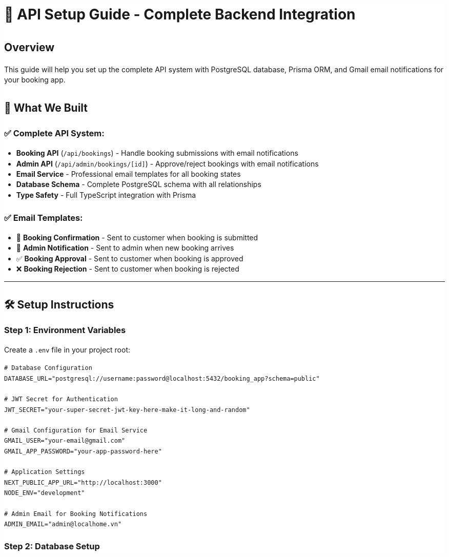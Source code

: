 # 🚀 API Setup Guide - Complete Backend Integration

## Overview
This guide will help you set up the complete API system with PostgreSQL database, Prisma ORM, and Gmail email notifications for your booking app.

## 🎯 What We Built

### ✅ Complete API System:
- **Booking API** (`/api/bookings`) - Handle booking submissions with email notifications
- **Admin API** (`/api/admin/bookings/[id]`) - Approve/reject bookings with email notifications
- **Email Service** - Professional email templates for all booking states
- **Database Schema** - Complete PostgreSQL schema with all relationships
- **Type Safety** - Full TypeScript integration with Prisma

### ✅ Email Templates:
- 📧 **Booking Confirmation** - Sent to customer when booking is submitted
- 🔔 **Admin Notification** - Sent to admin when new booking arrives
- ✅ **Booking Approval** - Sent to customer when booking is approved
- ❌ **Booking Rejection** - Sent to customer when booking is rejected

---

## 🛠️ Setup Instructions

### Step 1: Environment Variables
Create a `.env` file in your project root:

```env
# Database Configuration
DATABASE_URL="postgresql://username:password@localhost:5432/booking_app?schema=public"

# JWT Secret for Authentication
JWT_SECRET="your-super-secret-jwt-key-here-make-it-long-and-random"

# Gmail Configuration for Email Service
GMAIL_USER="your-email@gmail.com"
GMAIL_APP_PASSWORD="your-app-password-here"

# Application Settings
NEXT_PUBLIC_APP_URL="http://localhost:3000"
NODE_ENV="development"

# Admin Email for Booking Notifications
ADMIN_EMAIL="admin@localhome.vn"
```

### Step 2: Database Setup
